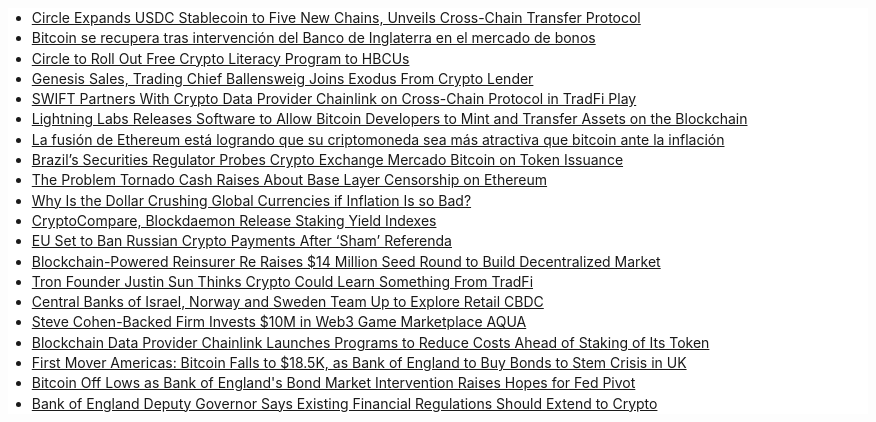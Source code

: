   - [Circle Expands USDC Stablecoin to Five New Chains, Unveils Cross-Chain Transfer Protocol](https://www.coindesk.com/markets/2022/09/28/circle-expands-usdc-stablecoin-to-five-new-chains-unveils-cross-chain-transfer-protocol/?utm_medium=referral&utm_source=rss&utm_campaign=headlines)
  - [Bitcoin se recupera tras intervención del Banco de Inglaterra en el mercado de bonos](https://www.coindesk.com/markets/2022/09/28/bitcoin-se-recupera-tras-intervencion-del-banco-de-inglaterra-en-el-mercado-de-bonos/?utm_medium=referral&utm_source=rss&utm_campaign=headlines)
  - [Circle to Roll Out Free Crypto Literacy Program to HBCUs](https://www.coindesk.com/layer2/educationweek/2022/09/28/circle-to-roll-out-a-free-crypto-literacy-program-to-hbcus/?utm_medium=referral&utm_source=rss&utm_campaign=headlines)
  - [Genesis Sales, Trading Chief Ballensweig Joins Exodus From Crypto Lender](https://www.coindesk.com/business/2022/09/28/genesis-sales-trading-chief-ballensweig-joins-exodus-from-crypto-lender/?utm_medium=referral&utm_source=rss&utm_campaign=headlines)
  - [SWIFT Partners With Crypto Data Provider Chainlink on Cross-Chain Protocol in TradFi Play](https://www.coindesk.com/business/2022/09/28/swift-partners-with-crypto-data-provider-chainlink-on-cross-chain-protocol-in-tradfi-play/?utm_medium=referral&utm_source=rss&utm_campaign=headlines)
  - [Lightning Labs Releases Software to Allow Bitcoin Developers to Mint and Transfer Assets on the Blockchain](https://www.coindesk.com/tech/2022/09/28/lightning-labs-releases-software-to-allow-bitcoin-developers-to-mint-and-transfer-assets-on-the-blockchain/?utm_medium=referral&utm_source=rss&utm_campaign=headlines)
  - [La fusión de Ethereum está logrando que su criptomoneda sea más atractiva que bitcoin ante la inflación](https://www.coindesk.com/markets/2022/09/28/la-fusion-de-ethereum-esta-logrando-que-su-criptomoneda-sea-mas-atractiva-que-bitcoin-ante-la-inflacion/?utm_medium=referral&utm_source=rss&utm_campaign=headlines)
  - [Brazil’s Securities Regulator Probes Crypto Exchange Mercado Bitcoin on Token Issuance](https://www.coindesk.com/business/2022/09/28/brazils-securities-regulator-probes-crypto-exchange-mercado-bitcoin-on-token-issuance/?utm_medium=referral&utm_source=rss&utm_campaign=headlines)
  - [The Problem Tornado Cash Raises About Base Layer Censorship on Ethereum](https://www.coindesk.com/layer2/2022/09/28/the-problem-tornado-cash-raises-about-base-layer-censorship-on-ethereum/?utm_medium=referral&utm_source=rss&utm_campaign=headlines)
  - [Why Is the Dollar Crushing Global Currencies if Inflation Is so Bad?](https://www.coindesk.com/layer2/2022/09/28/why-is-the-dollar-crushing-global-currencies-if-inflation-is-so-bad/?utm_medium=referral&utm_source=rss&utm_campaign=headlines)
  - [CryptoCompare, Blockdaemon Release Staking Yield Indexes](https://www.coindesk.com/markets/2022/09/28/cryptocompare-blockdaemon-release-staking-yield-indexes/?utm_medium=referral&utm_source=rss&utm_campaign=headlines)
  - [EU Set to Ban Russian Crypto Payments After ‘Sham’ Referenda](https://www.coindesk.com/policy/2022/09/28/eu-set-to-ban-russian-crypto-payments-after-sham-referenda/?utm_medium=referral&utm_source=rss&utm_campaign=headlines)
  - [Blockchain-Powered Reinsurer Re Raises $14 Million Seed Round to Build Decentralized Market](https://www.coindesk.com/business/2022/09/28/blockchain-powered-reinsurer-re-raises-14-million-seed-round-to-build-decentralized-market/?utm_medium=referral&utm_source=rss&utm_campaign=headlines)
  - [Tron Founder Justin Sun Thinks Crypto Could Learn Something From TradFi](https://www.coindesk.com/policy/2022/09/28/tron-founder-justin-sun-thinks-crypto-could-learn-something-from-tradfi/?utm_medium=referral&utm_source=rss&utm_campaign=headlines)
  - [Central Banks of Israel, Norway and Sweden Team Up to Explore Retail CBDC](https://www.coindesk.com/policy/2022/09/28/central-banks-of-israel-norway-and-sweden-team-up-to-explore-retail-cbdc/?utm_medium=referral&utm_source=rss&utm_campaign=headlines)
  - [Steve Cohen-Backed Firm Invests $10M in Web3 Game Marketplace AQUA](https://www.coindesk.com/business/2022/09/28/steve-cohen-backed-firm-invests-10m-in-web3-game-marketplace-aqua/?utm_medium=referral&utm_source=rss&utm_campaign=headlines)
  - [Blockchain Data Provider Chainlink Launches Programs to Reduce Costs Ahead of Staking of Its Token](https://www.coindesk.com/business/2022/09/28/blockchain-data-provider-chainlink-launches-programs-to-reduce-costs-ahead-of-staking-of-its-token/?utm_medium=referral&utm_source=rss&utm_campaign=headlines)
  - [First Mover Americas: Bitcoin Falls to $18.5K, as Bank of England to Buy Bonds to Stem Crisis in UK](https://www.coindesk.com/markets/2022/09/28/first-mover-americas-bitcoin-falls-to-185k-as-bank-of-england-to-buy-bonds-to-stem-crisis-in-uk/?utm_medium=referral&utm_source=rss&utm_campaign=headlines)
  - [Bitcoin Off Lows as Bank of England's Bond Market Intervention Raises Hopes for Fed Pivot](https://www.coindesk.com/markets/2022/09/28/bitcoin-off-lows-as-bank-of-englands-bond-market-intervention-raises-hopes-for-fed-pivot/?utm_medium=referral&utm_source=rss&utm_campaign=headlines)
  - [Bank of England Deputy Governor Says Existing Financial Regulations Should Extend to Crypto](https://www.coindesk.com/policy/2022/09/28/extend-existing-standards-to-crypto-before-sector-threatens-stability-not-after-urges-boes-cunliffe/?utm_medium=referral&utm_source=rss&utm_campaign=headlines)